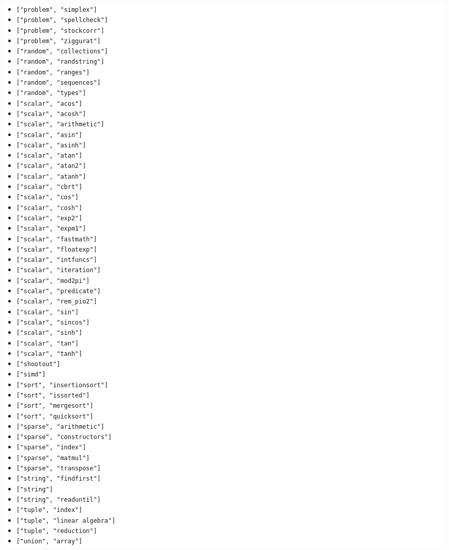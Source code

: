 - `["problem", "simplex"]`
- `["problem", "spellcheck"]`
- `["problem", "stockcorr"]`
- `["problem", "ziggurat"]`
- `["random", "collections"]`
- `["random", "randstring"]`
- `["random", "ranges"]`
- `["random", "sequences"]`
- `["random", "types"]`
- `["scalar", "acos"]`
- `["scalar", "acosh"]`
- `["scalar", "arithmetic"]`
- `["scalar", "asin"]`
- `["scalar", "asinh"]`
- `["scalar", "atan"]`
- `["scalar", "atan2"]`
- `["scalar", "atanh"]`
- `["scalar", "cbrt"]`
- `["scalar", "cos"]`
- `["scalar", "cosh"]`
- `["scalar", "exp2"]`
- `["scalar", "expm1"]`
- `["scalar", "fastmath"]`
- `["scalar", "floatexp"]`
- `["scalar", "intfuncs"]`
- `["scalar", "iteration"]`
- `["scalar", "mod2pi"]`
- `["scalar", "predicate"]`
- `["scalar", "rem_pio2"]`
- `["scalar", "sin"]`
- `["scalar", "sincos"]`
- `["scalar", "sinh"]`
- `["scalar", "tan"]`
- `["scalar", "tanh"]`
- `["shootout"]`
- `["simd"]`
- `["sort", "insertionsort"]`
- `["sort", "issorted"]`
- `["sort", "mergesort"]`
- `["sort", "quicksort"]`
- `["sparse", "arithmetic"]`
- `["sparse", "constructors"]`
- `["sparse", "index"]`
- `["sparse", "matmul"]`
- `["sparse", "transpose"]`
- `["string", "findfirst"]`
- `["string"]`
- `["string", "readuntil"]`
- `["tuple", "index"]`
- `["tuple", "linear algebra"]`
- `["tuple", "reduction"]`
- `["union", "array"]`
